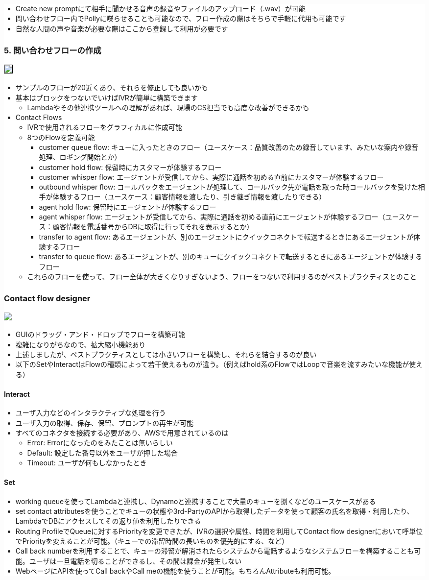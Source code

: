 
- Create new promptにて相手に聞かせる音声の録音やファイルのアップロード（.wav）が可能
- 問い合わせフロー内でPollyに喋らせることも可能なので、フロー作成の際はそちらで手軽に代用も可能です
- 自然な人間の声や音楽が必要な際はここから登録して利用が必要です

### 5. 問い合わせフローの作成
<img src="/images/20181202/photo_20181202_08.png" style="border:solid 1px #000000" loading="lazy">

- サンプルのフローが20近くあり、それらを修正しても良いかも
- 基本はブロックをつないでいけばIVRが簡単に構築できます
    - Lambdaやその他連携ツールへの理解があれば、現場のCS担当でも高度な改善ができるかも
- Contact Flows
    - IVRで使用されるフローをグラフィカルに作成可能
    - 8つのFlowを定義可能
        - customer queue flow: キューに入ったときのフロー（ユースケース：品質改善のため録音しています、みたいな案内や録音処理、ロギング開始とか）
        - customer hold flow: 保留時にカスタマーが体験するフロー
        - customer whisper flow: エージェントが受信してから、実際に通話を初める直前にカスタマーが体験するフロー
        - outbound whisper flow: コールバックをエージェントが処理して、コールバック先が電話を取った時コールバックを受けた相手が体験するフロー（ユースケース：顧客情報を渡したり、引き継ぎ情報を渡したりできる）
        - agent hold flow: 保留時にエージェントが体験するフロー
        - agent whisper flow: エージェントが受信してから、実際に通話を初める直前にエージェントが体験するフロー（ユースケース：顧客情報を電話番号からDBに取得に行ってそれを表示するとか）
        - transfer to agent flow: あるエージェントが、別のエージェントにクイックコネクトで転送するときにあるエージェントが体験するフロー
        - transfer to queue flow: あるエージェントが、別のキューにクイックコネクトで転送するときにあるエージェントが体験するフロー
    - これらのフローを使って、フロー全体が大きくなりすぎないよう、フローをつないで利用するのがベストプラクティスとのこと

### Contact flow designer
<img src="/images/20181202/photo_20181202_09.png" loading="lazy">


- GUIのドラッグ・アンド・ドロップでフローを構築可能
- 複雑になりがちなので、拡大縮小機能あり
- 上述しましたが、ベストプラクティスとしては小さいフローを構築し、それらを結合するのが良い
- 以下のSetやInteractはFlowの種類によって若干使えるものが違う。（例えばhold系のFlowではLoopで音楽を流すみたいな機能が使える）

#### Interact
- ユーザ入力などのインタラクティブな処理を行う
- ユーザ入力の取得、保存、保留、プロンプトの再生が可能
- すべてのコネクタを接続する必要があり、AWSで用意されているのは
    - Error: Errorになったのをみたことは無いらしい
    - Default: 設定した番号以外をユーザが押した場合
    - Timeout: ユーザが何もしなかったとき

#### Set
- working queueを使ってLambdaと連携し、Dynamoと連携することで大量のキューを捌くなどのユースケースがある
- set contact attributesを使うことでキューの状態や3rd-PartyのAPIから取得したデータを使って顧客の氏名を取得・利用したり、LambdaでDBにアクセスしてその返り値を利用したりできる
- Routing ProfileでQueueに対するPriorityを変更できたが、IVRの選択や属性、時間を利用してContact flow designerにおいて呼単位でPriorityを変えることが可能。（キューでの滞留時間の長いものを優先的にする、など）
- Call back numberを利用することで、キューの滞留が解消されたらシステムから電話するようなシステムフローを構築することも可能。ユーザは一旦電話を切ることができるし、その間は課金が発生しない
- WebページにAPIを使ってCall backやCall meの機能を使うことが可能。もちろんAttributeも利用可能。
